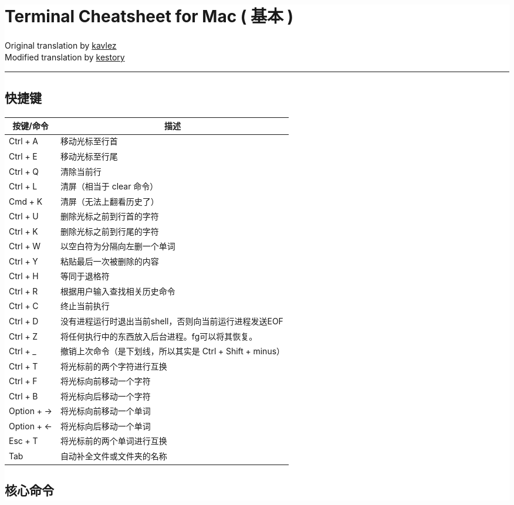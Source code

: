 # Terminal Cheatsheet for Mac ( 基本 )
Original translation by [kavlez](https://github.com/kavlez)  
Modified translation by [kestory](https://github.com/kestory)

------------

## 快捷键

| 按键/命令 | 描述 |
| -------- | ---- |
| Ctrl + A | 移动光标至行首 |
| Ctrl + E | 移动光标至行尾 |
| Ctrl + Q | 清除当前行 |
| Ctrl + L | 清屏（相当于 clear 命令） |
| Cmd + K | 清屏（无法上翻看历史了） |
| Ctrl + U | 删除光标之前到行首的字符 |
| Ctrl + K | 删除光标之前到行尾的字符 |
| Ctrl + W | 以空白符为分隔向左删一个单词 |
| Ctrl + Y | 粘贴最后一次被删除的内容 |
| Ctrl + H | 等同于退格符 |
| Ctrl + R | 根据用户输入查找相关历史命令 |
| Ctrl + C | 终止当前执行 |
| Ctrl + D | 没有进程运行时退出当前shell，否则向当前运行进程发送EOF |
| Ctrl + Z | 将任何执行中的东西放入后台进程。fg可以将其恢复。 |
| Ctrl + _ | 撤销上次命令（是下划线，所以其实是 Ctrl + Shift + minus） |
| Ctrl + T | 将光标前的两个字符进行互换 |
| Ctrl + F | 将光标向前移动一个字符 |
| Ctrl + B | 将光标向后移动一个字符 |
| Option + → | 将光标向前移动一个单词 |
| Option + ← | 将光标向后移动一个单词 |
| Esc + T | 将光标前的两个单词进行互换 |
| Tab | 自动补全文件或文件夹的名称 |


## 核心命令
